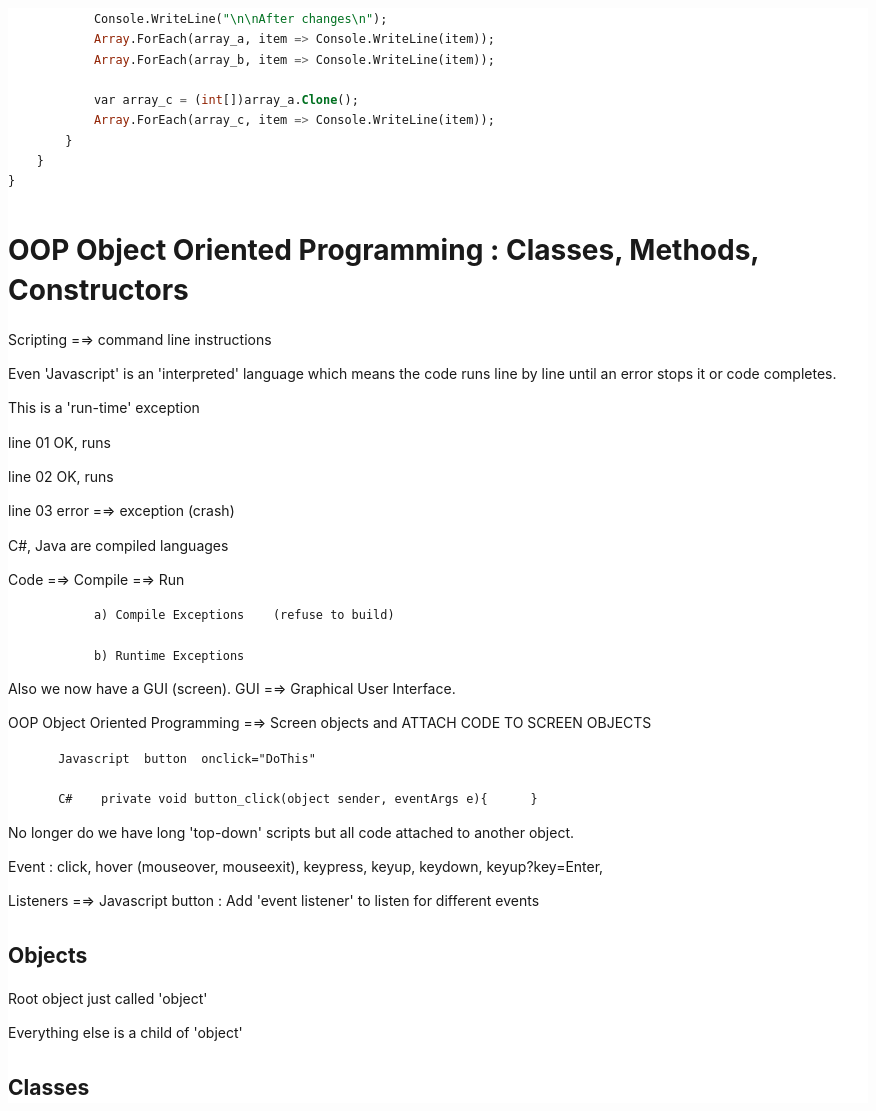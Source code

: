 ```sql
            Console.WriteLine("\n\nAfter changes\n");
            Array.ForEach(array_a, item => Console.WriteLine(item));
            Array.ForEach(array_b, item => Console.WriteLine(item));

            var array_c = (int[])array_a.Clone();
            Array.ForEach(array_c, item => Console.WriteLine(item));
        }
    }
}
```

# OOP Object Oriented Programming : Classes, Methods, Constructors

Scripting =⇒ command line instructions

Even 'Javascript' is an 'interpreted' language which means the code runs line by line until an error stops it or code completes.

This is a 'run-time' exception

line 01 OK, runs

line 02 OK, runs

line 03 error =⇒ exception (crash)

C#, Java are compiled languages

Code =⇒ Compile =⇒ Run

                a) Compile Exceptions    (refuse to build)

                b) Runtime Exceptions

Also we now have a GUI (screen).  GUI =⇒ Graphical User Interface.

OOP Object Oriented Programming =⇒ Screen objects and ATTACH CODE TO SCREEN OBJECTS

           Javascript  button  onclick="DoThis"

           C#    private void button_click(object sender, eventArgs e){      }

No longer do we have long 'top-down' scripts but all code attached to another object.

Event : click, hover (mouseover, mouseexit), keypress, keyup, keydown, keyup?key=Enter, 

Listeners =⇒     Javascript  button : Add 'event listener' to listen for different events

## Objects

Root object just called 'object'

Everything else is a child of 'object'

## Classes
